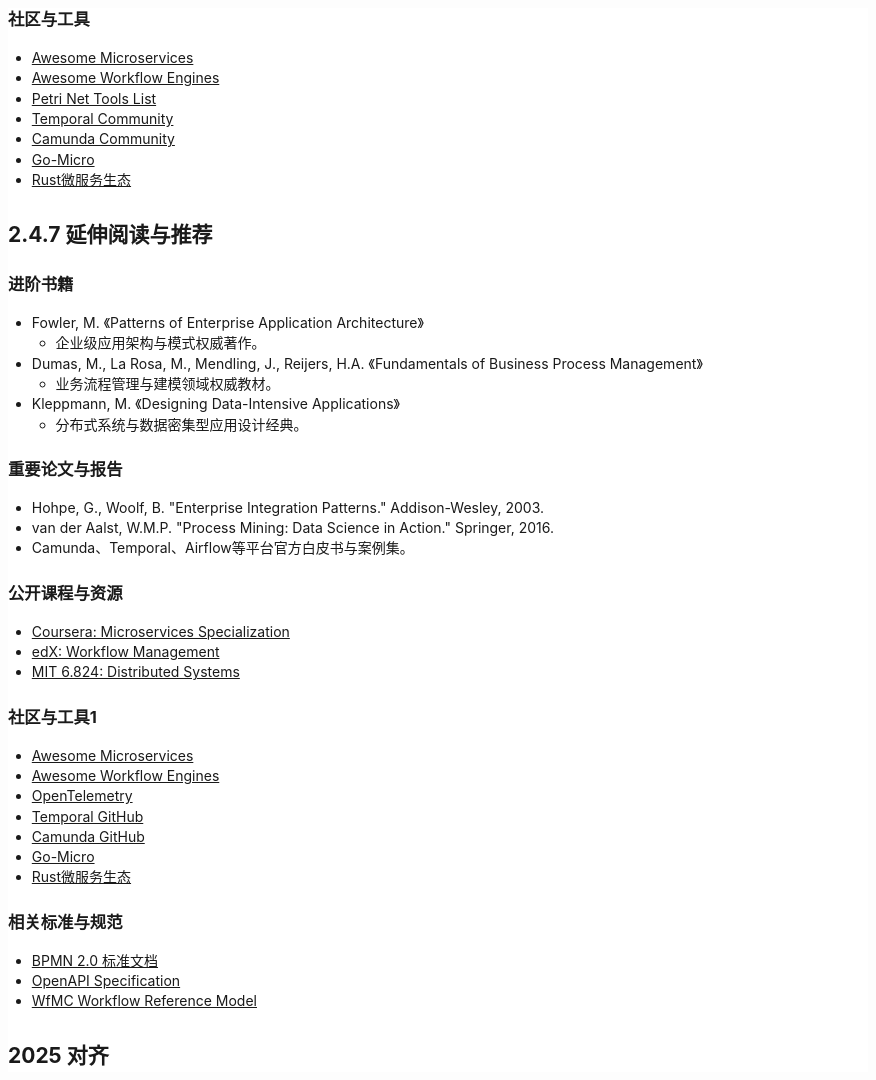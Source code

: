 ### 社区与工具

- [Awesome Microservices](https://github.com/mfornos/awesome-microservices)
- [Awesome Workflow Engines](https://github.com/meirwah/awesome-workflow-engines)
- [Petri Net Tools List](https://www.informatik.uni-hamburg.de/TGI/PetriNets/tools/)
- [Temporal Community](https://community.temporal.io/)
- [Camunda Community](https://forum.camunda.io/)
- [Go-Micro](https://github.com/go-micro/go-micro)
- [Rust微服务生态](https://github.com/rust-unofficial/awesome-rust#web-programming)

## 2.4.7 延伸阅读与推荐

### 进阶书籍

- Fowler, M. 《Patterns of Enterprise Application Architecture》
  - 企业级应用架构与模式权威著作。
- Dumas, M., La Rosa, M., Mendling, J., Reijers, H.A. 《Fundamentals of Business Process Management》
  - 业务流程管理与建模领域权威教材。
- Kleppmann, M. 《Designing Data-Intensive Applications》
  - 分布式系统与数据密集型应用设计经典。

### 重要论文与报告

- Hohpe, G., Woolf, B. "Enterprise Integration Patterns." Addison-Wesley, 2003.
- van der Aalst, W.M.P. "Process Mining: Data Science in Action." Springer, 2016.
- Camunda、Temporal、Airflow等平台官方白皮书与案例集。

### 公开课程与资源

- [Coursera: Microservices Specialization](https://www.coursera.org/specializations/microservices)
- [edX: Workflow Management](https://www.edx.org/learn/workflow-management)
- [MIT 6.824: Distributed Systems](https://pdos.csail.mit.edu/6.824/)

### 社区与工具1

- [Awesome Microservices](https://github.com/mfornos/awesome-microservices)
- [Awesome Workflow Engines](https://github.com/meirwah/awesome-workflow-engines)
- [OpenTelemetry](https://opentelemetry.io/)
- [Temporal GitHub](https://github.com/temporalio/temporal)
- [Camunda GitHub](https://github.com/camunda)
- [Go-Micro](https://github.com/go-micro/go-micro)
- [Rust微服务生态](https://github.com/rust-unofficial/awesome-rust#web-programming)

### 相关标准与规范

- [BPMN 2.0 标准文档](https://www.omg.org/spec/BPMN/2.0/)
- [OpenAPI Specification](https://swagger.io/specification/)
- [WfMC Workflow Reference Model](http://www.wfmc.org/)

## 2025 对齐
